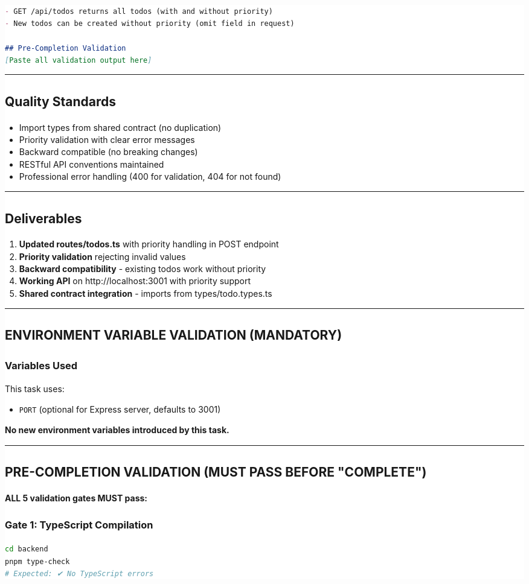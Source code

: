 ```markdown
- GET /api/todos returns all todos (with and without priority)
- New todos can be created without priority (omit field in request)

## Pre-Completion Validation
[Paste all validation output here]
```

---

## Quality Standards

- Import types from shared contract (no duplication)
- Priority validation with clear error messages
- Backward compatible (no breaking changes)
- RESTful API conventions maintained
- Professional error handling (400 for validation, 404 for not found)

---

## Deliverables

1. **Updated routes/todos.ts** with priority handling in POST endpoint
2. **Priority validation** rejecting invalid values
3. **Backward compatibility** - existing todos work without priority
4. **Working API** on http://localhost:3001 with priority support
5. **Shared contract integration** - imports from types/todo.types.ts

---

## ENVIRONMENT VARIABLE VALIDATION (MANDATORY)

### Variables Used

This task uses:
- `PORT` (optional for Express server, defaults to 3001)

**No new environment variables introduced by this task.**

---

## PRE-COMPLETION VALIDATION (MUST PASS BEFORE "COMPLETE")

**ALL 5 validation gates MUST pass:**

### Gate 1: TypeScript Compilation

```bash
cd backend
pnpm type-check
# Expected: ✔ No TypeScript errors
```
